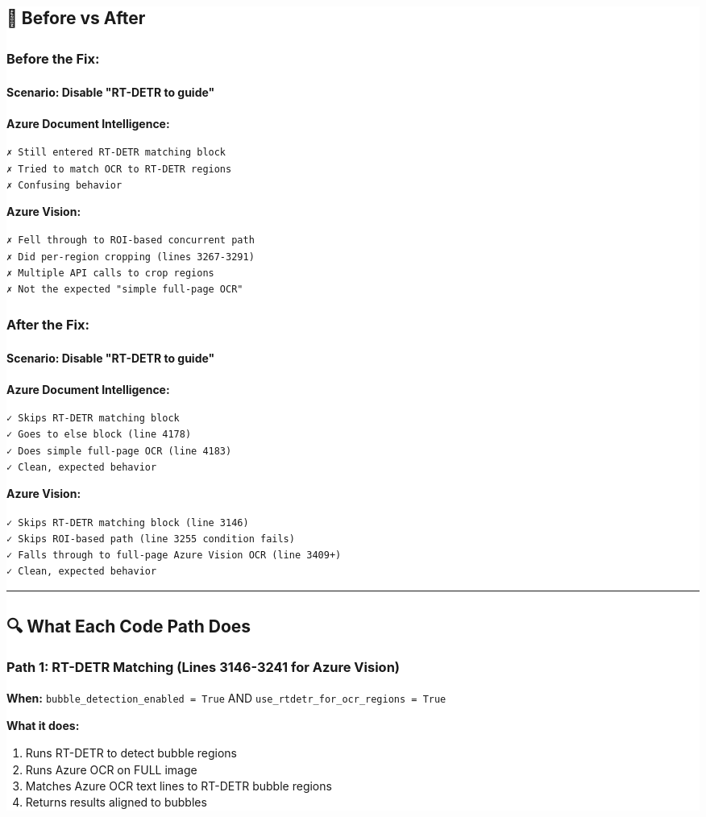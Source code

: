 ## 🐛 **Before vs After**

### Before the Fix:

#### Scenario: Disable "RT-DETR to guide"

**Azure Document Intelligence:**
```
✗ Still entered RT-DETR matching block
✗ Tried to match OCR to RT-DETR regions
✗ Confusing behavior
```

**Azure Vision:**
```
✗ Fell through to ROI-based concurrent path
✗ Did per-region cropping (lines 3267-3291)
✗ Multiple API calls to crop regions
✗ Not the expected "simple full-page OCR"
```

### After the Fix:

#### Scenario: Disable "RT-DETR to guide"

**Azure Document Intelligence:**
```
✓ Skips RT-DETR matching block
✓ Goes to else block (line 4178)
✓ Does simple full-page OCR (line 4183)
✓ Clean, expected behavior
```

**Azure Vision:**
```
✓ Skips RT-DETR matching block (line 3146)
✓ Skips ROI-based path (line 3255 condition fails)
✓ Falls through to full-page Azure Vision OCR (line 3409+)
✓ Clean, expected behavior
```

---

## 🔍 **What Each Code Path Does**

### Path 1: RT-DETR Matching (Lines 3146-3241 for Azure Vision)
**When:** `bubble_detection_enabled = True` AND `use_rtdetr_for_ocr_regions = True`

**What it does:**
1. Runs RT-DETR to detect bubble regions
2. Runs Azure OCR on FULL image
3. Matches Azure OCR text lines to RT-DETR bubble regions
4. Returns results aligned to bubbles
